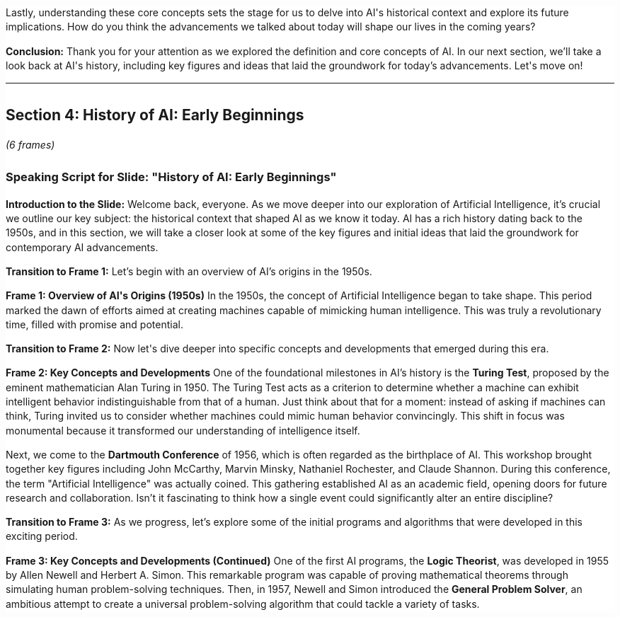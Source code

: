Lastly, understanding these core concepts sets the stage for us to delve into AI's historical context and explore its future implications. How do you think the advancements we talked about today will shape our lives in the coming years?

**Conclusion:**
Thank you for your attention as we explored the definition and core concepts of AI. In our next section, we’ll take a look back at AI's history, including key figures and ideas that laid the groundwork for today’s advancements. Let's move on!

---

## Section 4: History of AI: Early Beginnings
*(6 frames)*

### Speaking Script for Slide: "History of AI: Early Beginnings"

**Introduction to the Slide:**
Welcome back, everyone. As we move deeper into our exploration of Artificial Intelligence, it’s crucial we outline our key subject: the historical context that shaped AI as we know it today. AI has a rich history dating back to the 1950s, and in this section, we will take a closer look at some of the key figures and initial ideas that laid the groundwork for contemporary AI advancements.

**Transition to Frame 1:**
Let’s begin with an overview of AI’s origins in the 1950s. 

**Frame 1: Overview of AI's Origins (1950s)**
In the 1950s, the concept of Artificial Intelligence began to take shape. This period marked the dawn of efforts aimed at creating machines capable of mimicking human intelligence. This was truly a revolutionary time, filled with promise and potential. 

**Transition to Frame 2:**
Now let's dive deeper into specific concepts and developments that emerged during this era.

**Frame 2: Key Concepts and Developments**
One of the foundational milestones in AI’s history is the **Turing Test**, proposed by the eminent mathematician Alan Turing in 1950. The Turing Test acts as a criterion to determine whether a machine can exhibit intelligent behavior indistinguishable from that of a human. Just think about that for a moment: instead of asking if machines can think, Turing invited us to consider whether machines could mimic human behavior convincingly. This shift in focus was monumental because it transformed our understanding of intelligence itself.

Next, we come to the **Dartmouth Conference** of 1956, which is often regarded as the birthplace of AI. This workshop brought together key figures including John McCarthy, Marvin Minsky, Nathaniel Rochester, and Claude Shannon. During this conference, the term "Artificial Intelligence" was actually coined. This gathering established AI as an academic field, opening doors for future research and collaboration. Isn’t it fascinating to think how a single event could significantly alter an entire discipline?

**Transition to Frame 3:**
As we progress, let’s explore some of the initial programs and algorithms that were developed in this exciting period.

**Frame 3: Key Concepts and Developments (Continued)**
One of the first AI programs, the **Logic Theorist**, was developed in 1955 by Allen Newell and Herbert A. Simon. This remarkable program was capable of proving mathematical theorems through simulating human problem-solving techniques. Then, in 1957, Newell and Simon introduced the **General Problem Solver**, an ambitious attempt to create a universal problem-solving algorithm that could tackle a variety of tasks.
